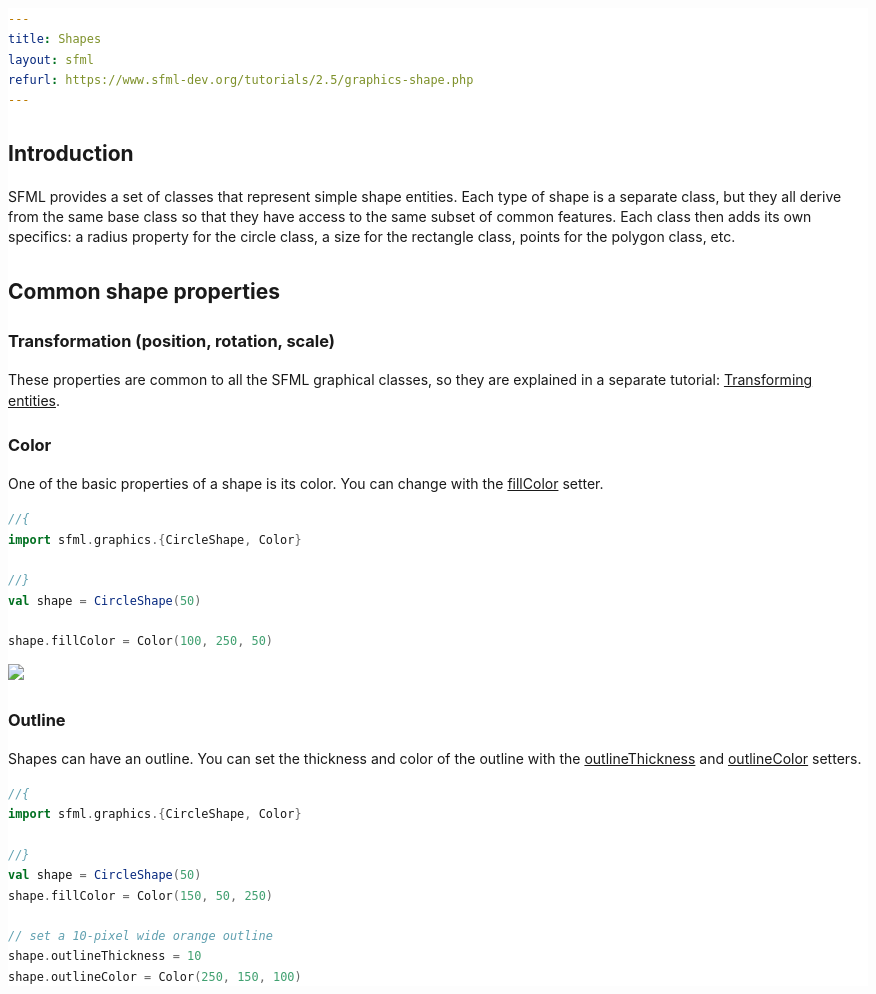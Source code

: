 ```yaml
---
title: Shapes
layout: sfml
refurl: https://www.sfml-dev.org/tutorials/2.5/graphics-shape.php
---
```


## Introduction

SFML provides a set of classes that represent simple shape entities. Each type
of shape is a separate class, but they all derive from the same base class so
that they have access to the same subset of common features. Each class then
adds its own specifics: a radius property for the circle class, a size for the
rectangle class, points for the polygon class, etc.


## Common shape properties

### Transformation (position, rotation, scale)

These properties are common to all the SFML graphical classes, so they are
explained in a separate tutorial: [Transforming
entities](transforming-entities.html).


### Color

One of the basic properties of a shape is its color. You can change with the
[fillColor](sfml.graphics.Shape.fillColor_=) setter.
```scala
//{
import sfml.graphics.{CircleShape, Color}

//}
val shape = CircleShape(50)

shape.fillColor = Color(100, 250, 50)
```

<img src="https://www.sfml-dev.org/tutorials/2.5/images/graphics-shape-color.png"/>


### Outline

Shapes can have an outline. You can set the thickness and color of the outline
with the [outlineThickness](sfml.graphics.Shape.outlineThickness_=) and
[outlineColor](sfml.graphics.Shape.outlineColor_=) setters.
```scala
//{
import sfml.graphics.{CircleShape, Color}

//}
val shape = CircleShape(50)
shape.fillColor = Color(150, 50, 250)

// set a 10-pixel wide orange outline
shape.outlineThickness = 10
shape.outlineColor = Color(250, 150, 100)
```
